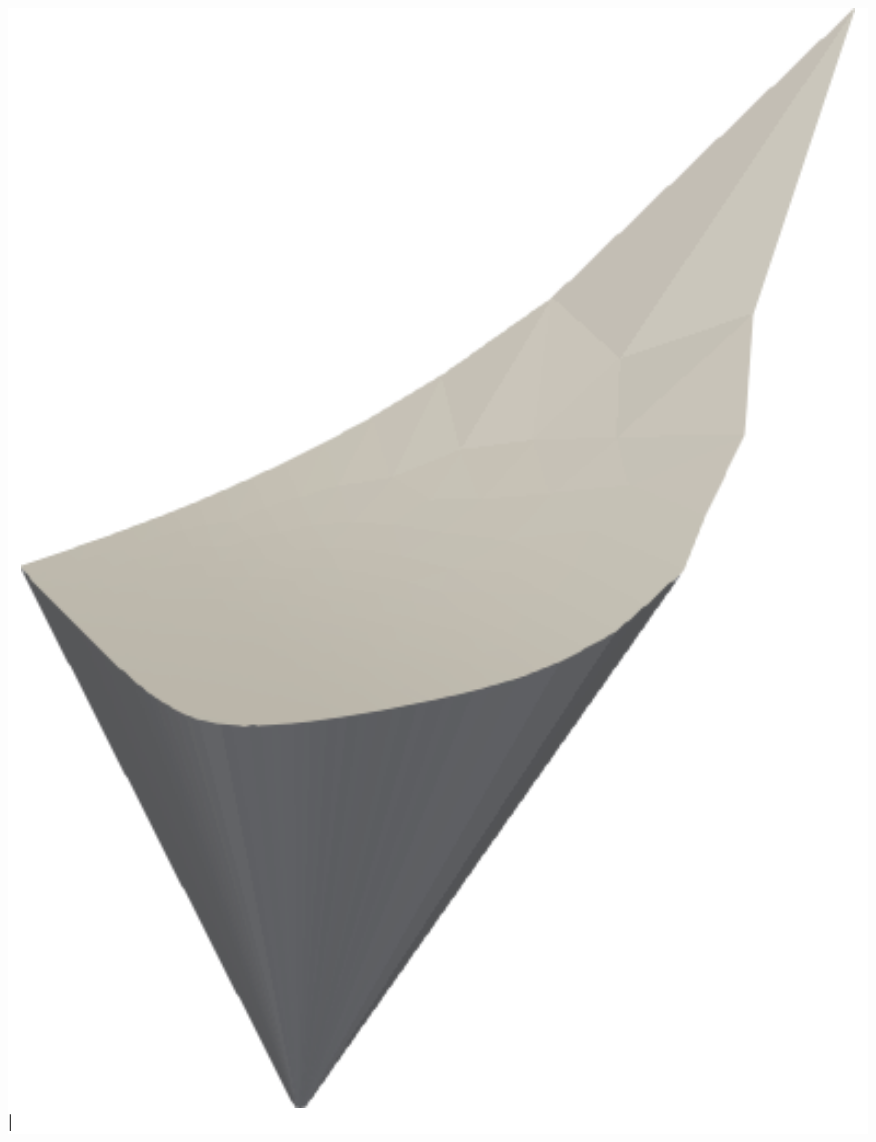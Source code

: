 <img src="https://raw.githubusercontent.com/coloria-dev/coloria/main/plots/visible-gamut-oklab.png" width="100%">    |